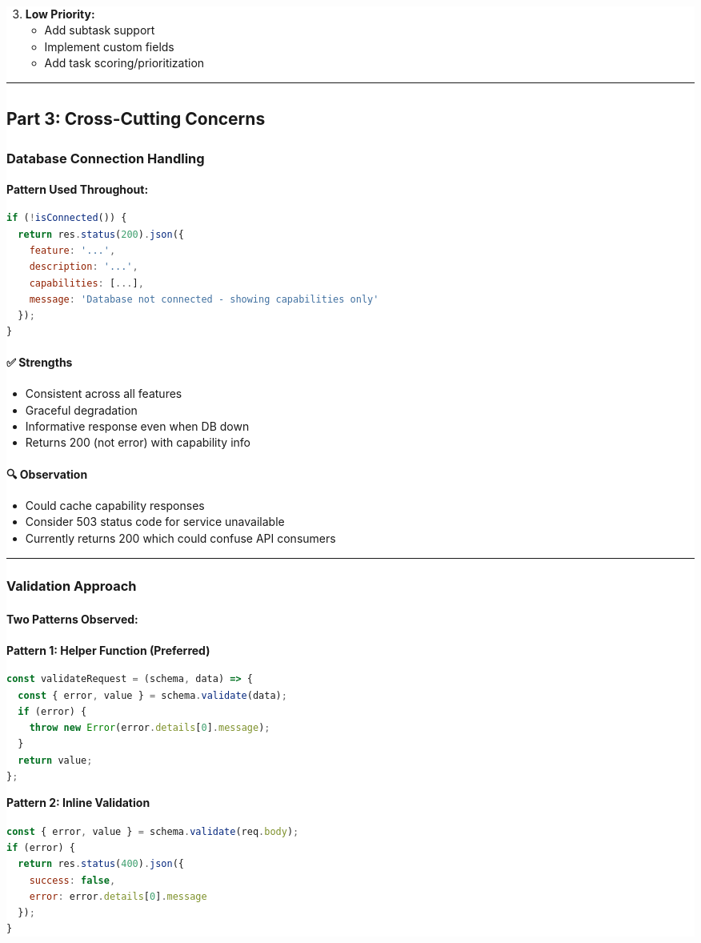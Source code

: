 3. **Low Priority:**
   - Add subtask support
   - Implement custom fields
   - Add task scoring/prioritization

---

## Part 3: Cross-Cutting Concerns

### Database Connection Handling

**Pattern Used Throughout:**
```javascript
if (!isConnected()) {
  return res.status(200).json({
    feature: '...',
    description: '...',
    capabilities: [...],
    message: 'Database not connected - showing capabilities only'
  });
}
```

#### ✅ Strengths
- Consistent across all features
- Graceful degradation
- Informative response even when DB down
- Returns 200 (not error) with capability info

#### 🔍 Observation
- Could cache capability responses
- Consider 503 status code for service unavailable
- Currently returns 200 which could confuse API consumers

---

### Validation Approach

#### Two Patterns Observed:

**Pattern 1: Helper Function (Preferred)**
```javascript
const validateRequest = (schema, data) => {
  const { error, value } = schema.validate(data);
  if (error) {
    throw new Error(error.details[0].message);
  }
  return value;
};
```

**Pattern 2: Inline Validation**
```javascript
const { error, value } = schema.validate(req.body);
if (error) {
  return res.status(400).json({
    success: false,
    error: error.details[0].message
  });
}
```
